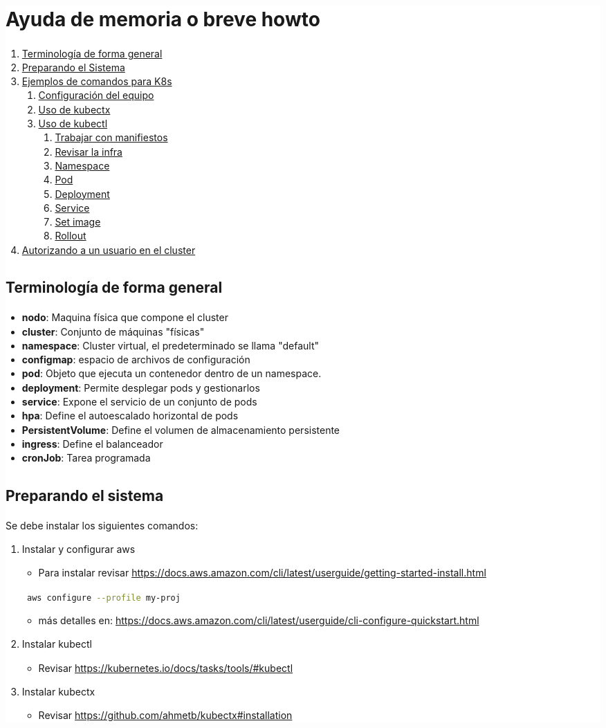 # Ayuda de memoria o breve howto

1. [Terminología de forma general](#terminología-de-forma-general)
2. [Preparando el Sistema](#preparando-el-sistema)
3. [Ejemplos de comandos para K8s](#ejemplos-de-comandos-para-k8s)
   1. [Configuración del equipo](#comandos-con-aws-para-configuración)
   2. [Uso de kubectx](#uso-de-kubectx-alias-y-cambio-de-cluster-a-administrar)
   3. [Uso de kubectl](#uso-de-kubectl)
      1. [Trabajar con manifiestos](#trabajar-con-manifiestos)
      2. [Revisar la infra](#revisar-la-infraestructura)
      3. [Namespace](#namespace)
      4. [Pod](#pod)
      5. [Deployment](#deployment)
      6. [Service](#service)
      7. [Set image](#set)
      8. [Rollout](#rollout)
4. [Autorizando a un usuario en el cluster](#autorizando-a-un-usuario-en-el-cluster)

## Terminología de forma general

- **nodo**: Maquina física que compone el cluster
- **cluster**: Conjunto de máquinas "físicas"
- **namespace**: Cluster virtual, el predeterminado se llama "default"
- **configmap**: espacio de archivos de configuración
- **pod**: Objeto que ejecuta un contenedor dentro de un namespace.
- **deployment**: Permite desplegar pods y gestionarlos
- **service**: Expone el servicio de un conjunto de pods
- **hpa**: Define el autoescalado horizontal de pods
- **PersistentVolume**: Define el volumen de almacenamiento persistente
- **ingress**: Define el balanceador
- **cronJob**: Tarea programada

## Preparando el sistema

Se debe instalar los siguientes comandos:

1. Instalar y configurar aws

   - Para instalar revisar https://docs.aws.amazon.com/cli/latest/userguide/getting-started-install.html

   ```bash
    aws configure --profile my-proj
   ```

   - más detalles en: https://docs.aws.amazon.com/cli/latest/userguide/cli-configure-quickstart.html
2. Instalar kubectl

   - Revisar https://kubernetes.io/docs/tasks/tools/#kubectl
3. Instalar kubectx

   - Revisar https://github.com/ahmetb/kubectx#installation
